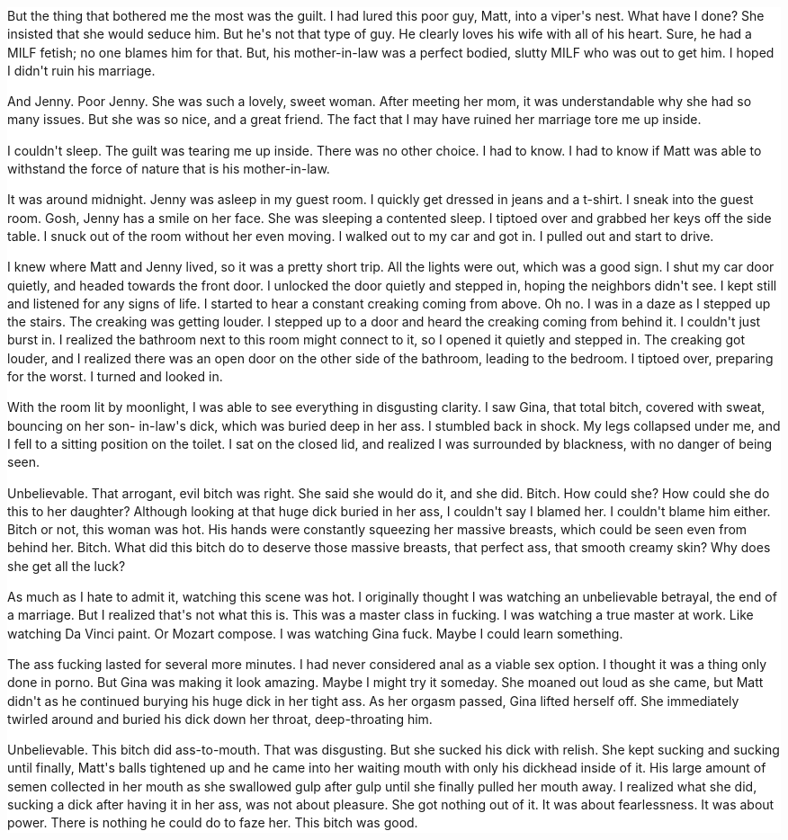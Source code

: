 But the thing that bothered me the most was the guilt. I had lured this poor guy, Matt, into a viper's nest. What have I done? She insisted that she would seduce him. But he's not that type of guy. He clearly loves his wife with all of his heart. Sure, he had a MILF fetish; no one blames him for that. But, his mother-in-law was a perfect bodied, slutty MILF who was out to get him. I hoped I didn't ruin his marriage. 

And Jenny. Poor Jenny. She was such a lovely, sweet woman. After meeting her mom, it was understandable why she had so many issues. But she was so nice, and a great friend. The fact that I may have ruined her marriage tore me up inside. 

I couldn't sleep. The guilt was tearing me up inside. There was no other choice. I had to know. I had to know if Matt was able to withstand the force of nature that is his mother-in-law. 

It was around midnight. Jenny was asleep in my guest room. I quickly get dressed in jeans and a t-shirt. I sneak into the guest room. Gosh, Jenny has a smile on her face. She was sleeping a contented sleep. I tiptoed over and grabbed her keys off the side table. I snuck out of the room without her even moving. I walked out to my car and got in. I pulled out and start to drive. 

I knew where Matt and Jenny lived, so it was a pretty short trip. All the lights were out, which was a good sign. I shut my car door quietly, and headed towards the front door. I unlocked the door quietly and stepped in, hoping the neighbors didn't see. I kept still and listened for any signs of life. I started to hear a constant creaking coming from above. Oh no. I was in a daze as I stepped up the stairs. The creaking was getting louder. I stepped up to a door and heard the creaking coming from behind it. I couldn't just burst in. I realized the bathroom next to this room might connect to it, so I opened it quietly and stepped in. The creaking got louder, and I realized there was an open door on the other side of the bathroom, leading to the bedroom. I tiptoed over, preparing for the worst. I turned and looked in. 

With the room lit by moonlight, I was able to see everything in disgusting clarity. I saw Gina, that total bitch, covered with sweat, bouncing on her son- in-law's dick, which was buried deep in her ass. I stumbled back in shock. My legs collapsed under me, and I fell to a sitting position on the toilet. I sat on the closed lid, and realized I was surrounded by blackness, with no danger of being seen. 

Unbelievable. That arrogant, evil bitch was right. She said she would do it, and she did. Bitch. How could she? How could she do this to her daughter? Although looking at that huge dick buried in her ass, I couldn't say I blamed her. I couldn't blame him either. Bitch or not, this woman was hot. His hands were constantly squeezing her massive breasts, which could be seen even from behind her. Bitch. What did this bitch do to deserve those massive breasts, that perfect ass, that smooth creamy skin? Why does she get all the luck? 

As much as I hate to admit it, watching this scene was hot. I originally thought I was watching an unbelievable betrayal, the end of a marriage. But I realized that's not what this is. This was a master class in fucking. I was watching a true master at work. Like watching Da Vinci paint. Or Mozart compose. I was watching Gina fuck. Maybe I could learn something. 

The ass fucking lasted for several more minutes. I had never considered anal as a viable sex option. I thought it was a thing only done in porno. But Gina was making it look amazing. Maybe I might try it someday. She moaned out loud as she came, but Matt didn't as he continued burying his huge dick in her tight ass. As her orgasm passed, Gina lifted herself off. She immediately twirled around and buried his dick down her throat, deep-throating him. 

Unbelievable. This bitch did ass-to-mouth. That was disgusting. But she sucked his dick with relish. She kept sucking and sucking until finally, Matt's balls tightened up and he came into her waiting mouth with only his dickhead inside of it. His large amount of semen collected in her mouth as she swallowed gulp after gulp until she finally pulled her mouth away. I realized what she did, sucking a dick after having it in her ass, was not about pleasure. She got nothing out of it. It was about fearlessness. It was about power. There is nothing he could do to faze her. This bitch was good. 
